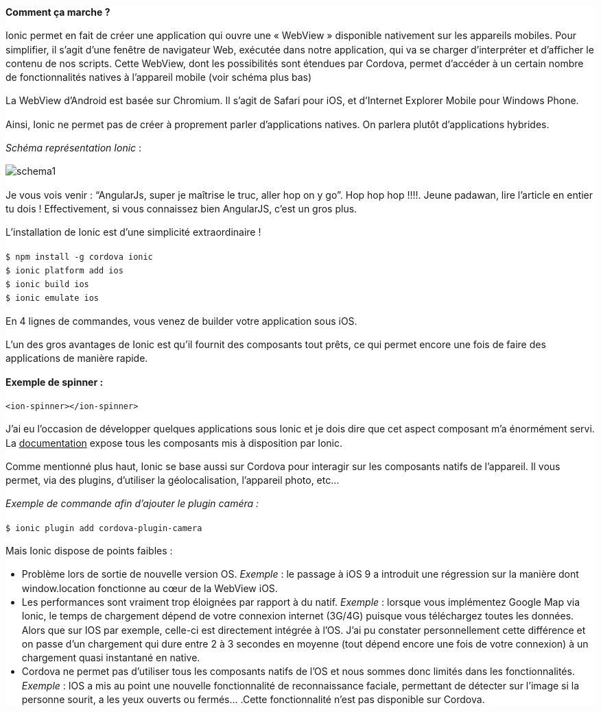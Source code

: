 **Comment ça marche ?**

Ionic permet en fait de créer une application qui ouvre une « WebView » disponible nativement sur les appareils mobiles. Pour simplifier, il s’agit d’une fenêtre de navigateur Web, exécutée dans notre application, qui va se charger d’interpréter et d’afficher le contenu de nos scripts. Cette WebView, dont les possibilités sont étendues par Cordova, permet d’accéder à un certain nombre de fonctionnalités natives à l’appareil mobile (voir schéma plus bas)

La WebView d’Android est basée sur Chromium. Il s’agit de Safari pour iOS, et d’Internet Explorer Mobile pour Windows Phone.

Ainsi, Ionic ne permet pas de créer à proprement parler d’applications natives. On parlera plutôt d’applications hybrides.

*Schéma représentation Ionic* :

![schema1]({BASE_URL}/imgs/articles/2016-11-10-se-lancer-dans-le-dev-mobile-partie1/schema.png?width=600)

Je vous vois venir : “AngularJs, super je maîtrise le truc, aller hop on y go”.
Hop hop hop !!!!. Jeune padawan, lire l’article en entier tu dois !
Effectivement, si vous connaissez bien AngularJS, c’est un gros plus.

L’installation de Ionic est d’une simplicité extraordinaire !

```
$ npm install -g cordova ionic
$ ionic platform add ios
$ ionic build ios
$ ionic emulate ios
```

En 4 lignes de commandes, vous venez de builder votre application sous iOS.

L’un des gros avantages de Ionic est qu’il fournit des composants tout prêts, ce qui permet encore une fois de faire des applications de manière rapide.

**Exemple de spinner :**

```
<ion-spinner></ion-spinner>
```

J’ai eu l’occasion de développer quelques applications sous Ionic et je dois dire que cet aspect composant m’a énormément servi. La [documentation](https://ionicframework.com/docs/) expose tous les composants mis à disposition par Ionic.

Comme mentionné plus haut, Ionic se base aussi sur Cordova pour interagir sur les composants natifs de l’appareil. Il vous permet, via des plugins, d’utiliser la géolocalisation, l’appareil photo, etc…

*Exemple de commande afin d’ajouter le plugin caméra :*

```
$ ionic plugin add cordova-plugin-camera
```

Mais Ionic dispose de points faibles :

* Problème lors de sortie de nouvelle version OS. *Exemple* : le passage à iOS 9 a introduit une régression sur la manière dont window.location fonctionne au cœur de la WebView iOS.
* Les performances sont vraiment trop éloignées par rapport à du natif. *Exemple* : lorsque vous implémentez Google Map via Ionic, le temps de chargement dépend de votre connexion internet (3G/4G) puisque vous téléchargez toutes les données. Alors que sur IOS par exemple, celle-ci est directement intégrée à l’OS. J’ai pu constater personnellement cette différence et on passe d’un chargement qui dure entre 2 à 3 secondes en moyenne (tout dépend encore une fois de votre connexion) à un chargement quasi instantané en native.
* Cordova ne permet pas d’utiliser tous les composants natifs de l’OS et nous sommes donc limités dans les fonctionnalités.
*Exemple* : IOS a mis au point une nouvelle fonctionnalité de reconnaissance faciale, permettant de détecter sur l’image si la personne sourit, a les yeux ouverts ou fermés… .Cette fonctionnalité n’est pas disponible sur Cordova.
